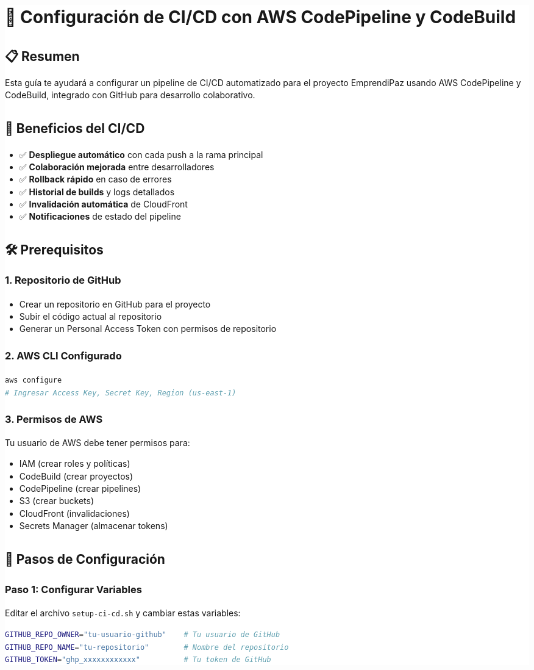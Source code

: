 # 🚀 Configuración de CI/CD con AWS CodePipeline y CodeBuild

## 📋 Resumen

Esta guía te ayudará a configurar un pipeline de CI/CD automatizado para el proyecto EmprendiPaz usando AWS CodePipeline y CodeBuild, integrado con GitHub para desarrollo colaborativo.

## 🎯 Beneficios del CI/CD

- ✅ **Despliegue automático** con cada push a la rama principal
- ✅ **Colaboración mejorada** entre desarrolladores
- ✅ **Rollback rápido** en caso de errores
- ✅ **Historial de builds** y logs detallados
- ✅ **Invalidación automática** de CloudFront
- ✅ **Notificaciones** de estado del pipeline

## 🛠️ Prerequisitos

### 1. Repositorio de GitHub
- Crear un repositorio en GitHub para el proyecto
- Subir el código actual al repositorio
- Generar un Personal Access Token con permisos de repositorio

### 2. AWS CLI Configurado
```bash
aws configure
# Ingresar Access Key, Secret Key, Region (us-east-1)
```

### 3. Permisos de AWS
Tu usuario de AWS debe tener permisos para:
- IAM (crear roles y políticas)
- CodeBuild (crear proyectos)
- CodePipeline (crear pipelines)
- S3 (crear buckets)
- CloudFront (invalidaciones)
- Secrets Manager (almacenar tokens)

## 🚀 Pasos de Configuración

### Paso 1: Configurar Variables
Editar el archivo `setup-ci-cd.sh` y cambiar estas variables:

```bash
GITHUB_REPO_OWNER="tu-usuario-github"    # Tu usuario de GitHub
GITHUB_REPO_NAME="tu-repositorio"        # Nombre del repositorio
GITHUB_TOKEN="ghp_xxxxxxxxxxxx"          # Tu token de GitHub
```
